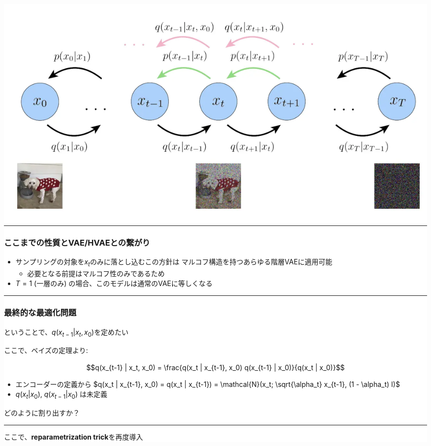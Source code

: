 ![w:700](img/vdm3.webp)

---

### ここまでの性質とVAE/HVAEとの繋がり

- サンプリングの対象を$x_t$のみに落とし込むこの方針は
マルコフ構造を持つあらゆる階層VAEに適用可能
  - 必要となる前提はマルコフ性のみであるため
- $T=1$ (一層のみ) の場合、このモデルは通常のVAEに等しくなる

---

### 最終的な最適化問題

ということで、$q(x_{t-1} | x_t, x_0)$を定めたい

ここで、ベイズの定理より:

$$q(x_{t-1} | x_t, x_0) = \frac{q(x_t | x_{t-1}, x_0) q(x_{t-1} | x_0)}{q(x_t | x_0)}$$

- エンコーダーの定義から
$q(x_t | x_{t-1}, x_0) = q(x_t | x_{t-1}) = \mathcal{N}(x_t; \sqrt{\alpha_t} x_{t-1}, (1 - \alpha_t) I)$
- $q(x_t | x_0)$, $q(x_{t-1} | x_0)$ は未定義

どのように割り出すか？


---

ここで、**reparametrization trick**を再度導入
